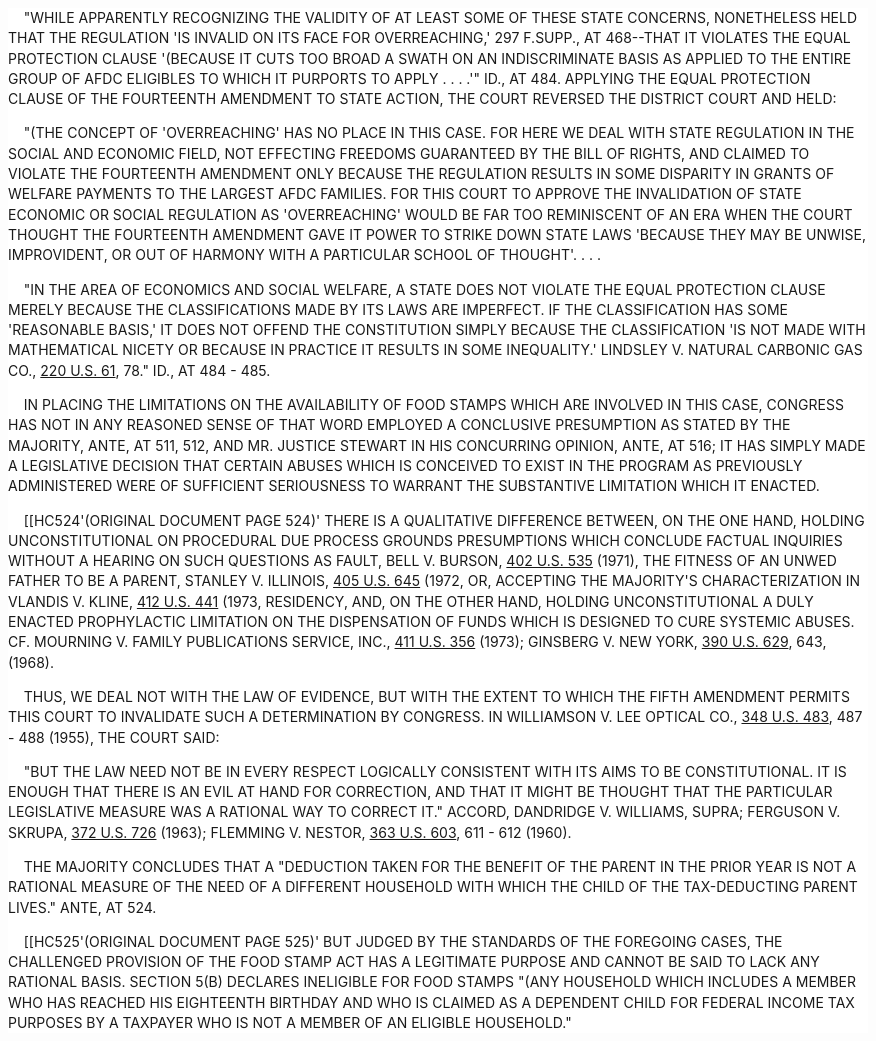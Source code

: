     "WHILE APPARENTLY RECOGNIZING THE VALIDITY OF AT LEAST SOME OF THESE STATE CONCERNS, NONETHELESS HELD THAT THE REGULATION 'IS INVALID ON ITS FACE FOR OVERREACHING,'  297 F.SUPP., AT 468--THAT IT VIOLATES THE EQUAL PROTECTION CLAUSE '(BECAUSE IT CUTS TOO BROAD A SWATH ON AN INDISCRIMINATE BASIS AS APPLIED TO THE ENTIRE GROUP OF AFDC ELIGIBLES TO WHICH IT PURPORTS TO APPLY . . . .'"  ID., AT 484.  APPLYING THE EQUAL PROTECTION CLAUSE OF THE FOURTEENTH AMENDMENT TO STATE ACTION, THE COURT REVERSED THE DISTRICT COURT AND HELD:

    "(THE CONCEPT OF 'OVERREACHING' HAS NO PLACE IN THIS CASE.  FOR HERE WE DEAL WITH STATE REGULATION IN THE SOCIAL AND ECONOMIC FIELD, NOT EFFECTING FREEDOMS GUARANTEED BY THE BILL OF RIGHTS, AND CLAIMED TO VIOLATE THE FOURTEENTH AMENDMENT ONLY BECAUSE THE REGULATION RESULTS IN SOME DISPARITY IN GRANTS OF WELFARE PAYMENTS TO THE LARGEST AFDC FAMILIES.  FOR THIS COURT TO APPROVE THE INVALIDATION OF STATE ECONOMIC OR SOCIAL REGULATION AS 'OVERREACHING' WOULD BE FAR TOO REMINISCENT OF AN ERA WHEN THE COURT THOUGHT THE FOURTEENTH AMENDMENT GAVE IT POWER TO STRIKE DOWN STATE LAWS 'BECAUSE THEY MAY BE UNWISE, IMPROVIDENT, OR OUT OF HARMONY WITH A PARTICULAR SCHOOL OF THOUGHT'.  . . .

    "IN THE AREA OF ECONOMICS AND SOCIAL WELFARE, A STATE DOES NOT VIOLATE THE EQUAL PROTECTION CLAUSE MERELY BECAUSE THE CLASSIFICATIONS MADE BY ITS LAWS ARE IMPERFECT.  IF THE CLASSIFICATION HAS SOME 'REASONABLE BASIS,' IT DOES NOT OFFEND THE CONSTITUTION SIMPLY BECAUSE THE CLASSIFICATION 'IS NOT MADE WITH MATHEMATICAL NICETY OR BECAUSE IN PRACTICE IT RESULTS IN SOME INEQUALITY.'  LINDSLEY V. NATURAL CARBONIC GAS CO., [220 U.S. 61][/us/courts/scotus/usReporter/220/61], 78."  ID., AT 484 - 485.

    IN PLACING THE LIMITATIONS ON THE AVAILABILITY OF FOOD STAMPS WHICH ARE INVOLVED IN THIS CASE, CONGRESS HAS NOT IN ANY REASONED SENSE OF THAT WORD EMPLOYED A CONCLUSIVE PRESUMPTION AS STATED BY THE MAJORITY, ANTE, AT 511, 512, AND MR. JUSTICE STEWART IN HIS CONCURRING OPINION, ANTE, AT 516; IT HAS SIMPLY MADE A LEGISLATIVE DECISION THAT CERTAIN ABUSES WHICH IS CONCEIVED TO EXIST IN THE PROGRAM AS PREVIOUSLY ADMINISTERED WERE OF SUFFICIENT SERIOUSNESS TO WARRANT THE SUBSTANTIVE LIMITATION WHICH IT ENACTED.

    \[\[HC524'(ORIGINAL DOCUMENT PAGE 524)'  THERE IS A QUALITATIVE DIFFERENCE BETWEEN, ON THE ONE HAND, HOLDING UNCONSTITUTIONAL ON PROCEDURAL DUE PROCESS GROUNDS PRESUMPTIONS WHICH CONCLUDE FACTUAL INQUIRIES WITHOUT A HEARING ON SUCH QUESTIONS AS FAULT, BELL V. BURSON, [402 U.S. 535][/us/courts/scotus/usReporter/402/535] (1971), THE FITNESS OF AN UNWED FATHER TO BE A PARENT, STANLEY V. ILLINOIS, [405 U.S. 645][/us/courts/scotus/usReporter/405/645] (1972, OR, ACCEPTING THE MAJORITY'S CHARACTERIZATION IN VLANDIS V. KLINE, [412 U.S. 441][/us/courts/scotus/usReporter/412/441] (1973, RESIDENCY, AND, ON THE OTHER HAND, HOLDING UNCONSTITUTIONAL A DULY ENACTED PROPHYLACTIC LIMITATION ON THE DISPENSATION OF FUNDS WHICH IS DESIGNED TO CURE SYSTEMIC ABUSES.  CF. MOURNING V. FAMILY PUBLICATIONS SERVICE, INC., [411 U.S. 356][/us/courts/scotus/usReporter/411/356] (1973); GINSBERG V. NEW YORK, [390 U.S. 629][/us/courts/scotus/usReporter/390/629], 643, (1968).

    THUS, WE DEAL NOT WITH THE LAW OF EVIDENCE, BUT WITH THE EXTENT TO WHICH THE FIFTH AMENDMENT PERMITS THIS COURT TO INVALIDATE SUCH A DETERMINATION BY CONGRESS.  IN WILLIAMSON V. LEE OPTICAL CO., [348 U.S. 483][/us/courts/scotus/usReporter/348/483], 487 - 488 (1955), THE COURT SAID:

    "BUT THE LAW NEED NOT BE IN EVERY RESPECT LOGICALLY CONSISTENT WITH ITS AIMS TO BE CONSTITUTIONAL.  IT IS ENOUGH THAT THERE IS AN EVIL AT HAND FOR CORRECTION, AND THAT IT MIGHT BE THOUGHT THAT THE PARTICULAR LEGISLATIVE MEASURE WAS A RATIONAL WAY TO CORRECT IT."  ACCORD, DANDRIDGE V. WILLIAMS, SUPRA; FERGUSON V. SKRUPA, [372 U.S. 726][/us/courts/scotus/usReporter/372/726] (1963); FLEMMING V. NESTOR, [363 U.S. 603][/us/courts/scotus/usReporter/363/603], 611 - 612 (1960).

    THE MAJORITY CONCLUDES THAT A "DEDUCTION TAKEN FOR THE BENEFIT OF THE PARENT IN THE PRIOR YEAR IS NOT A RATIONAL MEASURE OF THE NEED OF A DIFFERENT HOUSEHOLD WITH WHICH THE CHILD OF THE TAX-DEDUCTING PARENT LIVES."  ANTE, AT 524.

    \[\[HC525'(ORIGINAL DOCUMENT PAGE 525)'  BUT JUDGED BY THE STANDARDS OF THE FOREGOING CASES, THE CHALLENGED PROVISION OF THE FOOD STAMP ACT HAS A LEGITIMATE PURPOSE AND CANNOT BE SAID TO LACK ANY RATIONAL BASIS.  SECTION 5(B) DECLARES INELIGIBLE FOR FOOD STAMPS "(ANY HOUSEHOLD WHICH INCLUDES A MEMBER WHO HAS REACHED HIS EIGHTEENTH BIRTHDAY AND WHO IS CLAIMED AS A DEPENDENT CHILD FOR FEDERAL INCOME TAX PURPOSES BY A TAXPAYER WHO IS NOT A MEMBER OF AN ELIGIBLE HOUSEHOLD."


[/us/courts/scotus/usReporter/413/508]: https://publicdocs.github.io/go/links?ns=uslm-x&ref=%2Fus%2Fcourts%2Fscotus%2FusReporter%2F413%2F508
[/us/stat/84/2048]: https://publicdocs.github.io/go/links?ns=uslm&ref=%2Fus%2Fstat%2F84%2F2048
[/us/courts/scotus/usReporter/410/924]: https://publicdocs.github.io/go/links?ns=uslm-x&ref=%2Fus%2Fcourts%2Fscotus%2FusReporter%2F410%2F924
[/us/courts/scotus/usReporter/405/645]: https://publicdocs.github.io/go/links?ns=uslm-x&ref=%2Fus%2Fcourts%2Fscotus%2FusReporter%2F405%2F645
[/us/courts/scotus/usReporter/412/441]: https://publicdocs.github.io/go/links?ns=uslm-x&ref=%2Fus%2Fcourts%2Fscotus%2FusReporter%2F412%2F441
[/us/courts/scotus/usReporter/402/535]: https://publicdocs.github.io/go/links?ns=uslm-x&ref=%2Fus%2Fcourts%2Fscotus%2FusReporter%2F402%2F535
[/us/stat/84/2049]: https://publicdocs.github.io/go/links?ns=uslm&ref=%2Fus%2Fstat%2F84%2F2049
[/us/courts/scotus/usReporter/397/471]: https://publicdocs.github.io/go/links?ns=uslm-x&ref=%2Fus%2Fcourts%2Fscotus%2FusReporter%2F397%2F471
[/us/usc/t7/s2014]: https://publicdocs.github.io/go/links?ns=uslm&ref=%2Fus%2Fusc%2Ft7%2Fs2014
[/us/courts/scotus/usReporter/412/441]: https://publicdocs.github.io/go/links?ns=uslm-x&ref=%2Fus%2Fcourts%2Fscotus%2FusReporter%2F412%2F441
[/us/courts/scotus/usReporter/408/471]: https://publicdocs.github.io/go/links?ns=uslm-x&ref=%2Fus%2Fcourts%2Fscotus%2FusReporter%2F408%2F471
[/us/courts/scotus/usReporter/405/645]: https://publicdocs.github.io/go/links?ns=uslm-x&ref=%2Fus%2Fcourts%2Fscotus%2FusReporter%2F405%2F645
[/us/courts/scotus/usReporter/402/535]: https://publicdocs.github.io/go/links?ns=uslm-x&ref=%2Fus%2Fcourts%2Fscotus%2FusReporter%2F402%2F535
[/us/courts/scotus/usReporter/336/106]: https://publicdocs.github.io/go/links?ns=uslm-x&ref=%2Fus%2Fcourts%2Fscotus%2FusReporter%2F336%2F106
[/us/courts/scotus/usReporter/408/471]: https://publicdocs.github.io/go/links?ns=uslm-x&ref=%2Fus%2Fcourts%2Fscotus%2FusReporter%2F408%2F471
[/us/courts/scotus/usReporter/404/71]: https://publicdocs.github.io/go/links?ns=uslm-x&ref=%2Fus%2Fcourts%2Fscotus%2FusReporter%2F404%2F71
[/us/courts/scotus/usReporter/412/441]: https://publicdocs.github.io/go/links?ns=uslm-x&ref=%2Fus%2Fcourts%2Fscotus%2FusReporter%2F412%2F441
[/us/courts/scotus/usReporter/405/645]: https://publicdocs.github.io/go/links?ns=uslm-x&ref=%2Fus%2Fcourts%2Fscotus%2FusReporter%2F405%2F645
[/us/courts/scotus/usReporter/397/471]: https://publicdocs.github.io/go/links?ns=uslm-x&ref=%2Fus%2Fcourts%2Fscotus%2FusReporter%2F397%2F471
[/us/courts/scotus/usReporter/220/61]: https://publicdocs.github.io/go/links?ns=uslm-x&ref=%2Fus%2Fcourts%2Fscotus%2FusReporter%2F220%2F61
[/us/courts/scotus/usReporter/402/535]: https://publicdocs.github.io/go/links?ns=uslm-x&ref=%2Fus%2Fcourts%2Fscotus%2FusReporter%2F402%2F535
[/us/courts/scotus/usReporter/405/645]: https://publicdocs.github.io/go/links?ns=uslm-x&ref=%2Fus%2Fcourts%2Fscotus%2FusReporter%2F405%2F645
[/us/courts/scotus/usReporter/412/441]: https://publicdocs.github.io/go/links?ns=uslm-x&ref=%2Fus%2Fcourts%2Fscotus%2FusReporter%2F412%2F441
[/us/courts/scotus/usReporter/411/356]: https://publicdocs.github.io/go/links?ns=uslm-x&ref=%2Fus%2Fcourts%2Fscotus%2FusReporter%2F411%2F356
[/us/courts/scotus/usReporter/390/629]: https://publicdocs.github.io/go/links?ns=uslm-x&ref=%2Fus%2Fcourts%2Fscotus%2FusReporter%2F390%2F629
[/us/courts/scotus/usReporter/348/483]: https://publicdocs.github.io/go/links?ns=uslm-x&ref=%2Fus%2Fcourts%2Fscotus%2FusReporter%2F348%2F483
[/us/courts/scotus/usReporter/372/726]: https://publicdocs.github.io/go/links?ns=uslm-x&ref=%2Fus%2Fcourts%2Fscotus%2FusReporter%2F372%2F726
[/us/courts/scotus/usReporter/363/603]: https://publicdocs.github.io/go/links?ns=uslm-x&ref=%2Fus%2Fcourts%2Fscotus%2FusReporter%2F363%2F603
[/us/courts/scotus/usReporter/397/471]: https://publicdocs.github.io/go/links?ns=uslm-x&ref=%2Fus%2Fcourts%2Fscotus%2FusReporter%2F397%2F471